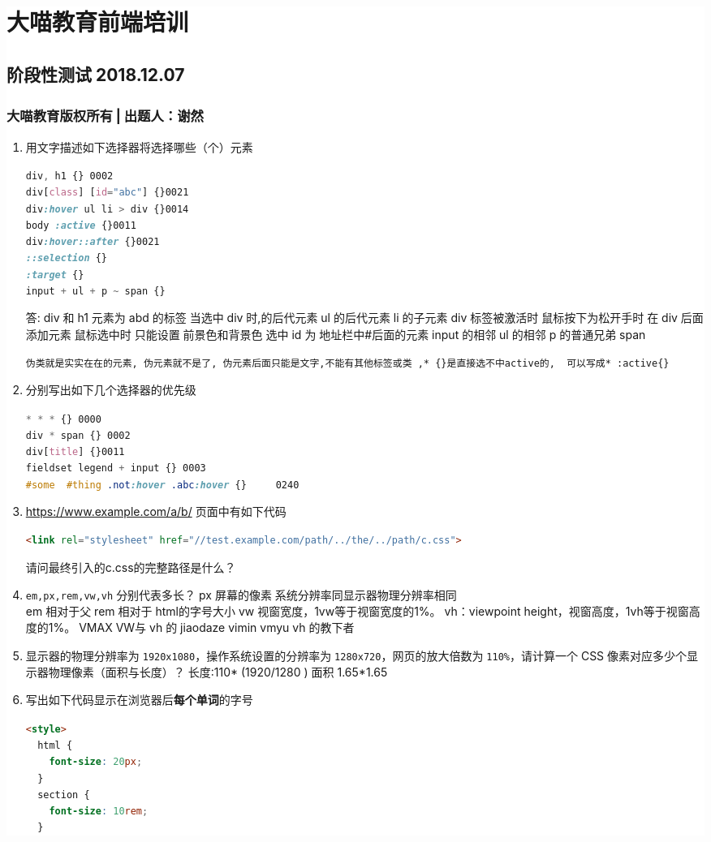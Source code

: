 大喵教育前端培训
================

## 阶段性测试 2018.12.07

### 大喵教育版权所有 | 出题人：谢然


01. 用文字描述如下选择器将选择哪些（个）元素
    ```css
    div, h1 {} 0002
    div[class] [id="abc"] {}0021
    div:hover ul li > div {}0014
    body :active {}0011
    div:hover::after {}0021
    ::selection {} 
    :target {}
    input + ul + p ~ span {}
    ```
	答:  div 和 h1
	  	 元素为 abd 的标签
	    当选中 div 时,的后代元素 ul 的后代元素 li 的子元素 div
	    标签被激活时 鼠标按下为松开手时 
	    在 div 后面添加元素
	    鼠标选中时 只能设置 前景色和背景色
	     选中 id 为 地址栏中#后面的元素
	    input 的相邻 ul 的相邻 p 的普通兄弟 span
	    
	    伪类就是实实在在的元素, 伪元素就不是了, 伪元素后面只能是文字,不能有其他标签或类 ,* {}是直接选不中active的,  可以写成* :active{}
02. 分别写出如下几个选择器的优先级
    ```css
    * * * {} 0000
    div * span {} 0002
    div[title] {}0011
    fieldset legend + input {} 0003
    #some  #thing .not:hover .abc:hover {}     0240
    ```
  	
03. https://www.example.com/a/b/ 页面中有如下代码
    ```html
    <link rel="stylesheet" href="//test.example.com/path/../the/../path/c.css">
    ```
    请问最终引入的c.css的完整路径是什么？
     <link rel="stylesheet" href="https://test.example.com/path/c.css"    9.23没听
04. `em,px,rem,vw,vh` 分别代表多长？
     px 屏幕的像素 系统分辨率同显示器物理分辨率相同  
     em  相对于父
     rem 相对于 html的字号大小
     vw 视窗宽度，1vw等于视窗宽度的1%。
     vh：viewpoint height，视窗高度，1vh等于视窗高度的1%。
	  VMAX VW与 vh 的 jiaodaze
	  vimin  vmyu vh 的教下者
05. 显示器的物理分辨率为 `1920x1080`，操作系统设置的分辨率为 `1280x720`，网页的放大倍数为 `110%`，请计算一个 CSS 像素对应多少个显示器物理像素（面积与长度）？
    长度:110* (1920/1280 )
    面积 1.65*1.65	
06. 写出如下代码显示在浏览器后**每个单词**的字号
    ```html
    <style>
      html {
        font-size: 20px;
      }
      section {
        font-size: 10rem;
      }